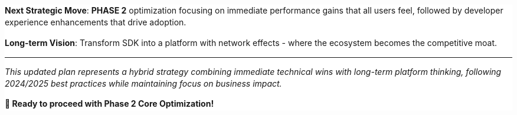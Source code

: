 **Next Strategic Move**: **PHASE 2** optimization focusing on immediate performance gains that all users feel, followed by developer experience enhancements that drive adoption.

**Long-term Vision**: Transform SDK into a platform with network effects - where the ecosystem becomes the competitive moat.

---

*This updated plan represents a hybrid strategy combining immediate technical wins with long-term platform thinking, following 2024/2025 best practices while maintaining focus on business impact.*

**🚀 Ready to proceed with Phase 2 Core Optimization!**